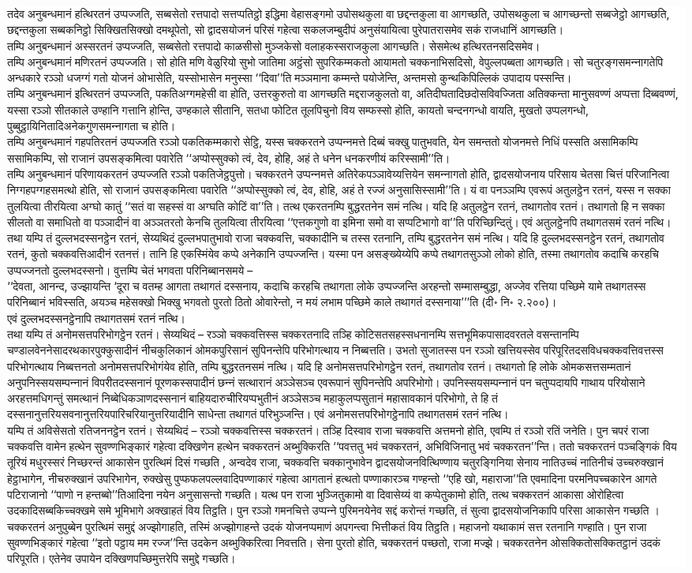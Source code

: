तदेव अनुबन्धमानं हत्थिरतनं उप्पज्‍जति, सब्बसेतो रत्तपादो सत्तप्पतिट्ठो इद्धिमा वेहासङ्गमो उपोसथकुला वा छद्दन्तकुला वा आगच्छति, उपोसथकुला च आगच्छन्तो सब्बजेट्ठो आगच्छति, छद्दन्तकुला सब्बकनिट्ठो सिक्खितसिक्खो दमथूपेतो, सो द्वादसयोजनं परिसं गहेत्वा सकलजम्बुदीपं अनुसंयायित्वा पुरेपातरासमेव सकं राजधानिं आगच्छति।  
तम्पि अनुबन्धमानं अस्सरतनं उप्पज्‍जति, सब्बसेतो रत्तपादो काळसीसो मुञ्‍जकेसो वलाहकस्सराजकुला आगच्छति। सेसमेत्थ हत्थिरतनसदिसमेव।  
तम्पि अनुबन्धमानं मणिरतनं उप्पज्‍जति। सो होति मणि वेळुरियो सुभो जातिमा अट्ठंसो सुपरिकम्मकतो आयामतो चक्‍कनाभिसदिसो, वेपुल्‍लपब्बता आगच्छति। सो चतुरङ्गसमन्‍नागतेपि अन्धकारे रञ्‍ञो धजग्गं गतो योजनं ओभासेति, यस्सोभासेन मनुस्सा ‘‘दिवा’’ति मञ्‍ञमाना कम्मन्ते पयोजेन्ति, अन्तमसो कुन्थकिपिल्‍लिकं उपादाय पस्सन्ति।  
तम्पि अनुबन्धमानं इत्थिरतनं उप्पज्‍जति, पकतिअग्गमहेसी वा होति, उत्तरकुरुतो वा आगच्छति मद्दराजकुलतो वा, अतिदीघतादिछदोसविवज्‍जिता अतिक्‍कन्ता मानुसवण्णं अप्पत्ता दिब्बवण्णं, यस्सा रञ्‍ञो सीतकाले उण्हानि गत्तानि होन्ति, उण्हकाले सीतानि, सतधा फोटित तूलपिचुनो विय सम्फस्सो होति, कायतो चन्दनगन्धो वायति, मुखतो उप्पलगन्धो, पुब्बुट्ठायिनितादिअनेकगुणसमन्‍नागता च होति।  
तम्पि अनुबन्धमानं गहपतिरतनं उप्पज्‍जति रञ्‍ञो पकतिकम्मकारो सेट्ठि, यस्स चक्‍करतने उप्पन्‍नमत्ते दिब्बं चक्खु पातुभवति, येन समन्ततो योजनमत्ते निधिं पस्सति असामिकम्पि ससामिकम्पि, सो राजानं उपसङ्कमित्वा पवारेति ‘‘अप्पोस्सुक्‍को त्वं, देव, होहि, अहं ते धनेन धनकरणीयं करिस्सामी’’ति।  
तम्पि अनुबन्धमानं परिणायकरतनं उप्पज्‍जति रञ्‍ञो पकतिजेट्ठपुत्तो। चक्‍करतने उप्पन्‍नमत्ते अतिरेकपञ्‍ञावेय्यत्तियेन समन्‍नागतो होति, द्वादसयोजनाय परिसाय चेतसा चित्तं परिजानित्वा निग्गहपग्गहसमत्थो होति, सो राजानं उपसङ्कमित्वा पवारेति ‘‘अप्पोस्सुक्‍को त्वं, देव, होहि, अहं ते रज्‍जं अनुसासिस्सामी’’ति। यं वा पनञ्‍ञम्पि एवरूपं अतुलट्ठेन रतनं, यस्स न सक्‍का तुलयित्वा तीरयित्वा अग्घो कातुं ‘‘सतं वा सहस्सं वा अग्घति कोटिं वा’’ति। तत्थ एकरतनम्पि बुद्धरतनेन समं नत्थि। यदि हि अतुलट्ठेन रतनं, तथागतोव रतनं। तथागतो हि न सक्‍का सीलतो वा समाधितो वा पञ्‍ञादीनं वा अञ्‍ञतरतो केनचि तुलयित्वा तीरयित्वा ‘‘एत्तकगुणो वा इमिना समो वा सप्पटिभागो वा’’ति परिच्छिन्दितुं। एवं अतुलट्ठेनपि तथागतसमं रतनं नत्थि।  
तथा यम्पि तं दुल्‍लभदस्सनट्ठेन रतनं, सेय्यथिदं दुल्‍लभपातुभावो राजा चक्‍कवत्ति, चक्‍कादीनि च तस्स रतनानि, तम्पि बुद्धरतनेन समं नत्थि। यदि हि दुल्‍लभदस्सनट्ठेन रतनं, तथागतोव रतनं, कुतो चक्‍कवत्तिआदीनं रतनत्तं। तानि हि एकस्मिंयेव कप्पे अनेकानि उप्पज्‍जन्ति। यस्मा पन असङ्ख्येय्येपि कप्पे तथागतसुञ्‍ञो लोको होति, तस्मा तथागतोव कदाचि करहचि उप्पज्‍जनतो दुल्‍लभदस्सनो। वुत्तम्पि चेतं भगवता परिनिब्बानसमये –  
‘‘देवता, आनन्द, उज्झायन्ति ‘दूरा च वतम्ह आगता तथागतं दस्सनाय, कदाचि करहचि तथागता लोके उप्पज्‍जन्ति अरहन्तो सम्मासम्बुद्धा, अज्‍जेव रत्तिया पच्छिमे यामे तथागतस्स परिनिब्बानं भविस्सति, अयञ्‍च महेसक्खो भिक्खु भगवतो पुरतो ठितो ओवारेन्तो, न मयं लभाम पच्छिमे काले तथागतं दस्सनाया’’’ति (दी॰ नि॰ २.२००)।  
एवं दुल्‍लभदस्सनट्ठेनापि तथागतसमं रतनं नत्थि।  
तथा यम्पि तं अनोमसत्तपरिभोगट्ठेन रतनं। सेय्यथिदं – रञ्‍ञो चक्‍कवत्तिस्स चक्‍करतनादि तञ्हि कोटिसतसहस्सधनानम्पि सत्तभूमिकपासादवरतले वसन्तानम्पि चण्डालवेननेसादरथकारपुक्‍कुसादीनं नीचकुलिकानं ओमकपुरिसानं सुपिनन्तेपि परिभोगत्थाय न निब्बत्तति। उभतो सुजातस्स पन रञ्‍ञो खत्तियस्सेव परिपूरितदसविधचक्‍कवत्तिवत्तस्स परिभोगत्थाय निब्बत्तनतो अनोमसत्तपरिभोगंयेव होति, तम्पि बुद्धरतनसमं नत्थि। यदि हि अनोमसत्तपरिभोगट्ठेन रतनं, तथागतोव रतनं। तथागतो हि लोके ओमकसत्तसम्मतानं अनुपनिस्सयसम्पन्‍नानं विपरीतदस्सनानं पूरणकस्सपादीनं छन्‍नं सत्थारानं अञ्‍ञेसञ्‍च एवरूपानं सुपिनन्तेपि अपरिभोगो। उपनिस्सयसम्पन्‍नानं पन चतुप्पदायपि गाथाय परियोसाने अरहत्तमधिगन्तुं समत्थानं निब्बेधिकञाणदस्सनानं बाहियदारुचीरियप्पभुतीनं अञ्‍ञेसञ्‍च महाकुलप्पसुतानं महासावकानं परिभोगो, ते हि तं दस्सनानुत्तरियसवनानुत्तरियपारिचरियानुत्तरियादीनि साधेन्ता तथागतं परिभुञ्‍जन्ति। एवं अनोमसत्तपरिभोगट्ठेनापि तथागतसमं रतनं नत्थि।  
यम्पि तं अविसेसतो रतिजननट्ठेन रतनं। सेय्यथिदं – रञ्‍ञो चक्‍कवत्तिस्स चक्‍करतनं। तञ्हि दिस्वाव राजा चक्‍कवत्ति अत्तमनो होति, एवम्पि तं रञ्‍ञो रतिं जनेति। पुन चपरं राजा चक्‍कवत्ति वामेन हत्थेन सुवण्णभिङ्कारं गहेत्वा दक्खिणेन हत्थेन चक्‍करतनं अब्भुक्‍किरति ‘‘पवत्ततु भवं चक्‍करतनं, अभिविजिनातु भवं चक्‍करतन’’न्ति। ततो चक्‍करतनं पञ्‍चङ्गिकं विय तूरियं मधुरस्सरं निच्छरन्तं आकासेन पुरत्थिमं दिसं गच्छति , अन्वदेव राजा, चक्‍कवत्ति चक्‍कानुभावेन द्वादसयोजनवित्थिण्णाय चतुरङ्गिनिया सेनाय नातिउच्‍चं नातिनीचं उच्‍चरुक्खानं हेट्ठाभागेन, नीचरुक्खानं उपरिभागेन, रुक्खेसु पुप्फफलपल्‍लवादिपण्णाकारं गहेत्वा आगतानं हत्थतो पण्णाकारञ्‍च गण्हन्तो ‘‘एहि खो, महाराजा’’ति एवमादिना परमनिपच्‍चकारेन आगते पटिराजानो ‘‘पाणो न हन्तब्बो’’तिआदिना नयेन अनुसासन्तो गच्छति। यत्थ पन राजा भुञ्‍जितुकामो वा दिवासेय्यं वा कप्पेतुकामो होति, तत्थ चक्‍करतनं आकासा ओरोहित्वा उदकादिसब्बकिच्‍चक्खमे समे भूमिभागे अक्खाहतं विय तिट्ठति। पुन रञ्‍ञो गमनचित्ते उप्पन्‍ने पुरिमनयेनेव सद्दं करोन्तं गच्छति, तं सुत्वा द्वादसयोजनिकापि परिसा आकासेन गच्छति । चक्‍करतनं अनुपुब्बेन पुरत्थिमं समुद्दं अज्झोगाहति, तस्मिं अज्झोगाहन्ते उदकं योजनप्पमाणं अपगन्त्वा भित्तीकतं विय तिट्ठति। महाजनो यथाकामं सत्त रतनानि गण्हाति। पुन राजा सुवण्णभिङ्कारं गहेत्वा ‘‘इतो पट्ठाय मम रज्‍ज’’न्ति उदकेन अब्भुक्‍किरित्वा निवत्तति। सेना पुरतो होति, चक्‍करतनं पच्छतो, राजा मज्झे। चक्‍करतनेन ओसक्‍कितोसक्‍कितट्ठानं उदकं परिपूरति। एतेनेव उपायेन दक्खिणपच्छिमुत्तरेपि समुद्दे गच्छति।  